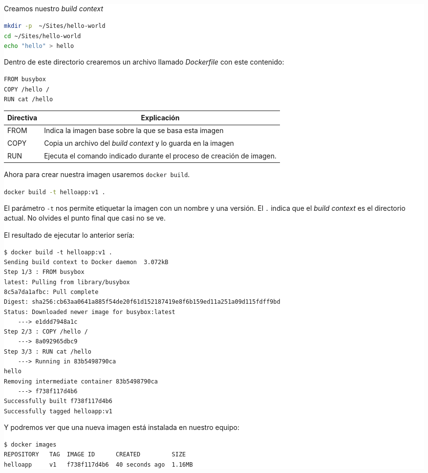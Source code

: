 Creamos nuestro _build context_

```sh
mkdir -p  ~/Sites/hello-world
cd ~/Sites/hello-world
echo "hello" > hello
```

Dentro de este directorio crearemos un archivo llamado _Dockerfile_ con este contenido:

```env
FROM busybox
COPY /hello /
RUN cat /hello
```

| Directiva | Explicación |
|--|--|
| FROM | Indica la imagen base sobre la que se basa esta imagen |
| COPY | Copia un archivo del _build context_ y lo guarda en la imagen |
| RUN | Ejecuta el comando indicado durante el proceso de creación de imagen. |

Ahora para crear nuestra imagen usaremos `docker build`.

```sh
docker build -t helloapp:v1 .
```

El parámetro `-t` nos permite etiquetar la imagen con un nombre y una versión. El `.` indica que el _build context_ es el directorio actual. No olvides el punto final que casi no se ve.

El resultado de ejecutar lo anterior sería:

```console
$ docker build -t helloapp:v1 .
Sending build context to Docker daemon  3.072kB
Step 1/3 : FROM busybox
latest: Pulling from library/busybox
8c5a7da1afbc: Pull complete 
Digest: sha256:cb63aa0641a885f54de20f61d152187419e8f6b159ed11a251a09d115fdff9bd
Status: Downloaded newer image for busybox:latest
    ---> e1ddd7948a1c
Step 2/3 : COPY /hello /
    ---> 8a092965dbc9
Step 3/3 : RUN cat /hello
    ---> Running in 83b5498790ca
hello
Removing intermediate container 83b5498790ca
    ---> f738f117d4b6
Successfully built f738f117d4b6
Successfully tagged helloapp:v1
```

Y podremos ver que una nueva imagen está instalada en nuestro equipo:

```console
$ docker images
REPOSITORY   TAG  IMAGE ID      CREATED         SIZE
helloapp     v1   f738f117d4b6  40 seconds ago  1.16MB
```
